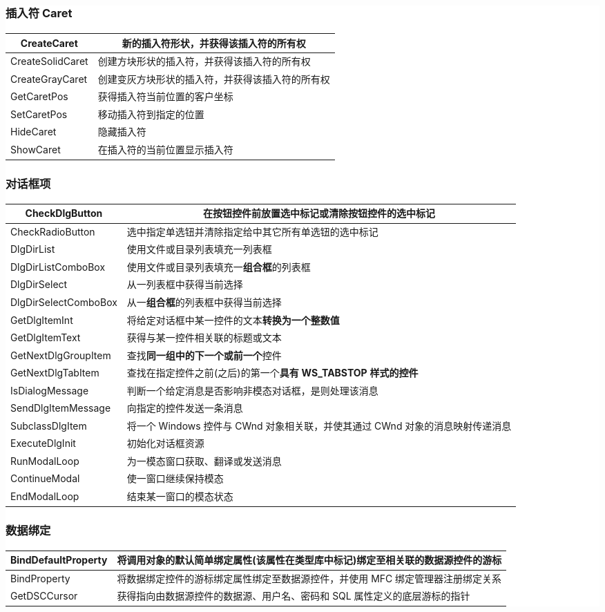 ### 插入符 Caret

| CreateCaret      | 新的插入符形状，并获得该插入符的所有权      |
| ---------------- | ------------------------ |
| CreateSolidCaret | 创建方块形状的插入符，并获得该插入符的所有权   |
| CreateGrayCaret  | 创建变灰方块形状的插入符，并获得该插入符的所有权 |
| GetCaretPos      | 获得插入符当前位置的客户坐标           |
| SetCaretPos      | 移动插入符到指定的位置              |
| HideCaret        | 隐藏插入符                    |
| ShowCaret        | 在插入符的当前位置显示插入符           |

### 对话框项

| CheckDlgButton       | 在按钮控件前放置选中标记或清除按钮控件的选中标记                          |
| -------------------- | ------------------------------------------------- |
| CheckRadioButton     | 选中指定单选钮并清除指定给中其它所有单选钮的选中标记                        |
| DlgDirList           | 使用文件或目录列表填充一列表框                                   |
| DlgDirListComboBox   | 使用文件或目录列表填充一**组合框**的列表框                           |
| DlgDirSelect         | 从一列表框中获得当前选择                                      |
| DlgDirSelectComboBox | 从一**组合框**的列表框中获得当前选择                              |
| GetDlgItemInt        | 将给定对话框中某一控件的文本**转换为一个整数值**                        |
| GetDlgItemText       | 获得与某一控件相关联的标题或文本                                  |
| GetNextDlgGroupItem  | 查找**同一组中的下一个或前一个**控件                              |
| GetNextDlgTabItem    | 查找在指定控件之前(之后)的第一个**具有 WS_TABSTOP 样式的控件**          |
| IsDialogMessage      | 判断一个给定消息是否影响非模态对话框，是则处理该消息                        |
| SendDlgItemMessage   | 向指定的控件发送一条消息                                      |
| SubclassDlgItem      | 将一个 Windows 控件与 CWnd 对象相关联，并使其通过 CWnd 对象的消息映射传递消息 |
| ExecuteDlgInit       | 初始化对话框资源                                          |
| RunModalLoop         | 为一模态窗口获取、翻译或发送消息                                  |
| ContinueModal        | 使一窗口继续保持模态                                        |
| EndModalLoop         | 结束某一窗口的模态状态                                       |

### 数据绑定

| BindDefaultProperty | 将调用对象的默认简单绑定属性(该属性在类型库中标记)绑定至相关联的数据源控件的游标  |
| ------------------- | ------------------------------------------ |
| BindProperty        | 将数据绑定控件的游标绑定属性绑定至数据源控件，并使用 MFC 绑定管理器注册绑定关系 |
| GetDSCCursor        | 获得指向由数据源控件的数据源、用户名、密码和 SQL 属性定义的底层游标的指针    |
